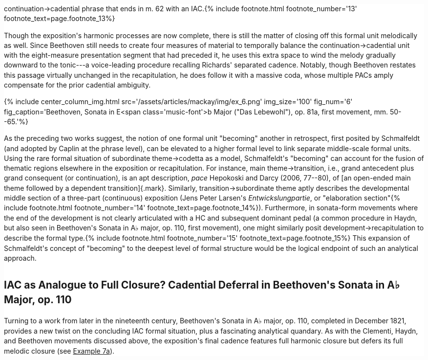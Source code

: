 continuation→cadential phrase that ends in m. 62 with an IAC.{% include footnote.html footnote_number='13' footnote_text=page.footnote_13%}

Though the exposition's harmonic processes are now complete, there is
still the matter of closing off this formal unit melodically as well.
Since Beethoven still needs to create four measures of material to
temporally balance the continuation→cadential unit with the
eight-measure presentation segment that had preceded it, he uses this
extra space to wind the melody gradually downward to the tonic---a
voice-leading procedure recalling Richards' separated cadence. Notably,
though Beethoven restates this passage virtually unchanged in the
recapitulation, he does follow it with a massive coda, whose multiple
PACs amply compensate for the prior cadential ambiguity.

{% include center_column_img.html src='/assets/articles/mackay/img/ex_6.png' img_size='100' fig_num='6' fig_caption='Beethoven, Sonata in E<span class=\'music-font\'>b</span> Major (&quot;Das Lebewohl&quot;), op. 81a, first movement, mm. 50--65.'%}

As the preceding two works suggest, the notion of one formal unit
"becoming" another in retrospect, first posited by Schmalfeldt (and
adopted by Caplin at the phrase level), can be elevated to a higher
formal level to link separate middle-scale formal units. Using the rare
formal situation of subordinate theme→codetta as a model, Schmalfeldt's
"becoming" can account for the fusion of thematic regions elsewhere in
the exposition or recapitulation. For instance, main theme→transition,
i.e., grand antecedent plus grand consequent (or continuation), is an
apt description, *pace* Hepokoski and Darcy (2006, 77--80), of [an
open-ended main theme followed by a dependent transition]{.mark}.
Similarly, transition→subordinate theme aptly describes the
developmental middle section of a three-part (continuous) exposition
(Jens Peter Larsen's *Entwickslungpartie*, or "elaboration
section"{% include footnote.html footnote_number='14' footnote_text=page.footnote_14%}). Furthermore, in sonata-form movements where the end of
the development is not clearly articulated with a HC and subsequent
dominant pedal (a common procedure in Haydn, but also seen in
Beethoven's Sonata in A<span style="font-family: music;">&#x266D;</span> major, op. 110, first movement), one might
similarly posit development→recapitulation to describe the formal
type.{% include footnote.html footnote_number='15' footnote_text=page.footnote_15%} This expansion of Schmalfeldt's concept of "becoming" to the
deepest level of formal structure would be the logical endpoint of such
an analytical approach.
</section>

<section markdown="1">

<h2>IAC as Analogue to Full Closure? Cadential Deferral in Beethoven's Sonata in A<span style="font-family: music;">&#x266D;</span> Major, op. 110</h2>

Turning to a work from later in the nineteenth century, Beethoven's
Sonata in A<span style="font-family: music;">&#x266D;</span> major, op. 110, completed in December 1821, provides a new
twist on the concluding IAC formal situation, plus a fascinating
analytical quandary. As with the Clementi, Haydn, and Beethoven
movements discussed above, the exposition's final cadence features full
harmonic closure but defers its full melodic closure (see [Example 7a](#ex-7a)).
